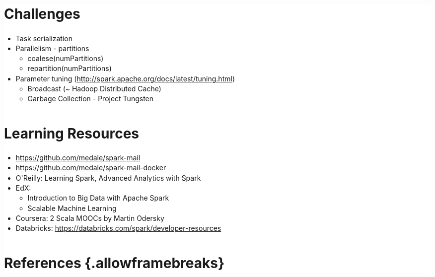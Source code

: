 
# Challenges
* Task serialization
* Parallelism - partitions
    * coalese(numPartitions)
    * repartition(numPartitions)
* Parameter tuning (http://spark.apache.org/docs/latest/tuning.html)
    * Broadcast (~ Hadoop Distributed Cache)
    * Garbage Collection - Project Tungsten

# Learning Resources
* https://github.com/medale/spark-mail
* https://github.com/medale/spark-mail-docker
* O'Reilly: Learning Spark, Advanced Analytics with Spark
* EdX:
    * Introduction to Big Data with Apache Spark
    * Scalable Machine Learning
* Coursera: 2 Scala MOOCs by Martin Odersky
* Databricks: https://databricks.com/spark/developer-resources

# References {.allowframebreaks}
